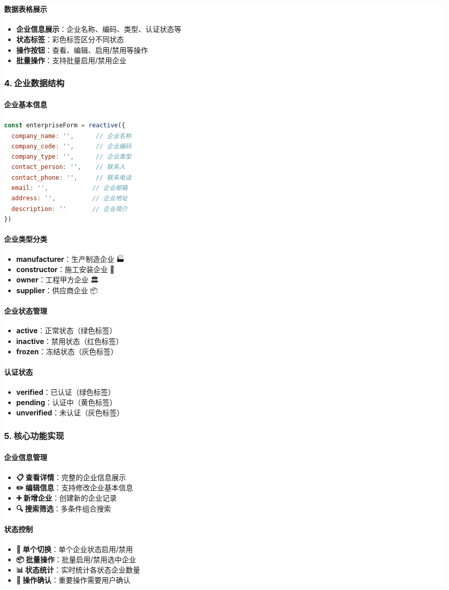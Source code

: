 #### 数据表格展示
- **企业信息展示**：企业名称、编码、类型、认证状态等
- **状态标签**：彩色标签区分不同状态
- **操作按钮**：查看、编辑、启用/禁用等操作
- **批量操作**：支持批量启用/禁用企业

### 4. 企业数据结构

#### 企业基本信息
```javascript
const enterpriseForm = reactive({
  company_name: '',      // 企业名称
  company_code: '',      // 企业编码
  company_type: '',      // 企业类型
  contact_person: '',    // 联系人
  contact_phone: '',     // 联系电话
  email: '',            // 企业邮箱
  address: '',          // 企业地址
  description: ''       // 企业简介
})
```

#### 企业类型分类
- **manufacturer**：生产制造企业 🏭
- **constructor**：施工安装企业 🔨
- **owner**：工程甲方企业 🏛️
- **supplier**：供应商企业 📦

#### 企业状态管理
- **active**：正常状态（绿色标签）
- **inactive**：禁用状态（红色标签）
- **frozen**：冻结状态（灰色标签）

#### 认证状态
- **verified**：已认证（绿色标签）
- **pending**：认证中（黄色标签）
- **unverified**：未认证（灰色标签）

### 5. 核心功能实现

#### 企业信息管理
- **📋 查看详情**：完整的企业信息展示
- **✏️ 编辑信息**：支持修改企业基本信息
- **➕ 新增企业**：创建新的企业记录
- **🔍 搜索筛选**：多条件组合搜索

#### 状态控制
- **🔄 单个切换**：单个企业状态启用/禁用
- **📦 批量操作**：批量启用/禁用选中企业
- **📊 状态统计**：实时统计各状态企业数量
- **🔔 操作确认**：重要操作需要用户确认
